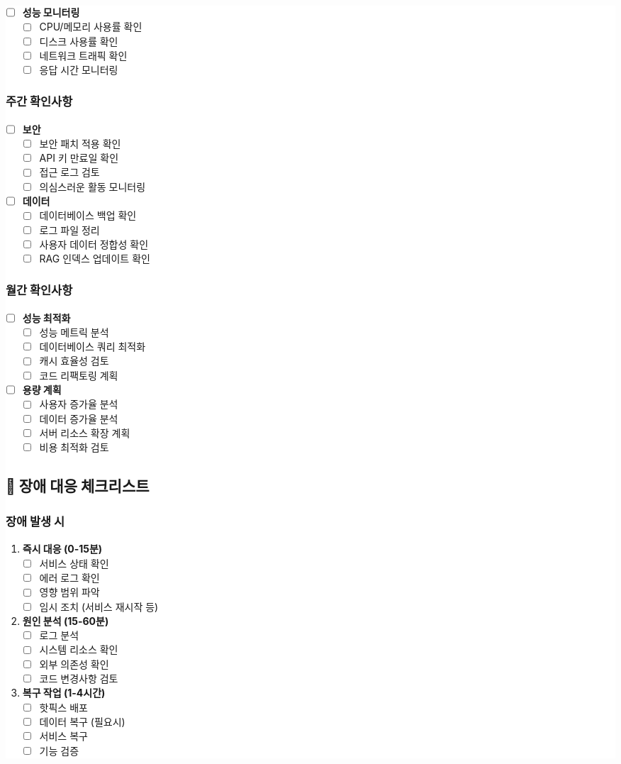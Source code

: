 - [ ] **성능 모니터링**
  - [ ] CPU/메모리 사용률 확인
  - [ ] 디스크 사용률 확인
  - [ ] 네트워크 트래픽 확인
  - [ ] 응답 시간 모니터링

### 주간 확인사항
- [ ] **보안**
  - [ ] 보안 패치 적용 확인
  - [ ] API 키 만료일 확인
  - [ ] 접근 로그 검토
  - [ ] 의심스러운 활동 모니터링

- [ ] **데이터**
  - [ ] 데이터베이스 백업 확인
  - [ ] 로그 파일 정리
  - [ ] 사용자 데이터 정합성 확인
  - [ ] RAG 인덱스 업데이트 확인

### 월간 확인사항
- [ ] **성능 최적화**
  - [ ] 성능 메트릭 분석
  - [ ] 데이터베이스 쿼리 최적화
  - [ ] 캐시 효율성 검토
  - [ ] 코드 리팩토링 계획

- [ ] **용량 계획**
  - [ ] 사용자 증가율 분석
  - [ ] 데이터 증가율 분석
  - [ ] 서버 리소스 확장 계획
  - [ ] 비용 최적화 검토

## 🚨 장애 대응 체크리스트

### 장애 발생 시
1. **즉시 대응 (0-15분)**
   - [ ] 서비스 상태 확인
   - [ ] 에러 로그 확인
   - [ ] 영향 범위 파악
   - [ ] 임시 조치 (서비스 재시작 등)

2. **원인 분석 (15-60분)**
   - [ ] 로그 분석
   - [ ] 시스템 리소스 확인
   - [ ] 외부 의존성 확인
   - [ ] 코드 변경사항 검토

3. **복구 작업 (1-4시간)**
   - [ ] 핫픽스 배포
   - [ ] 데이터 복구 (필요시)
   - [ ] 서비스 복구
   - [ ] 기능 검증
